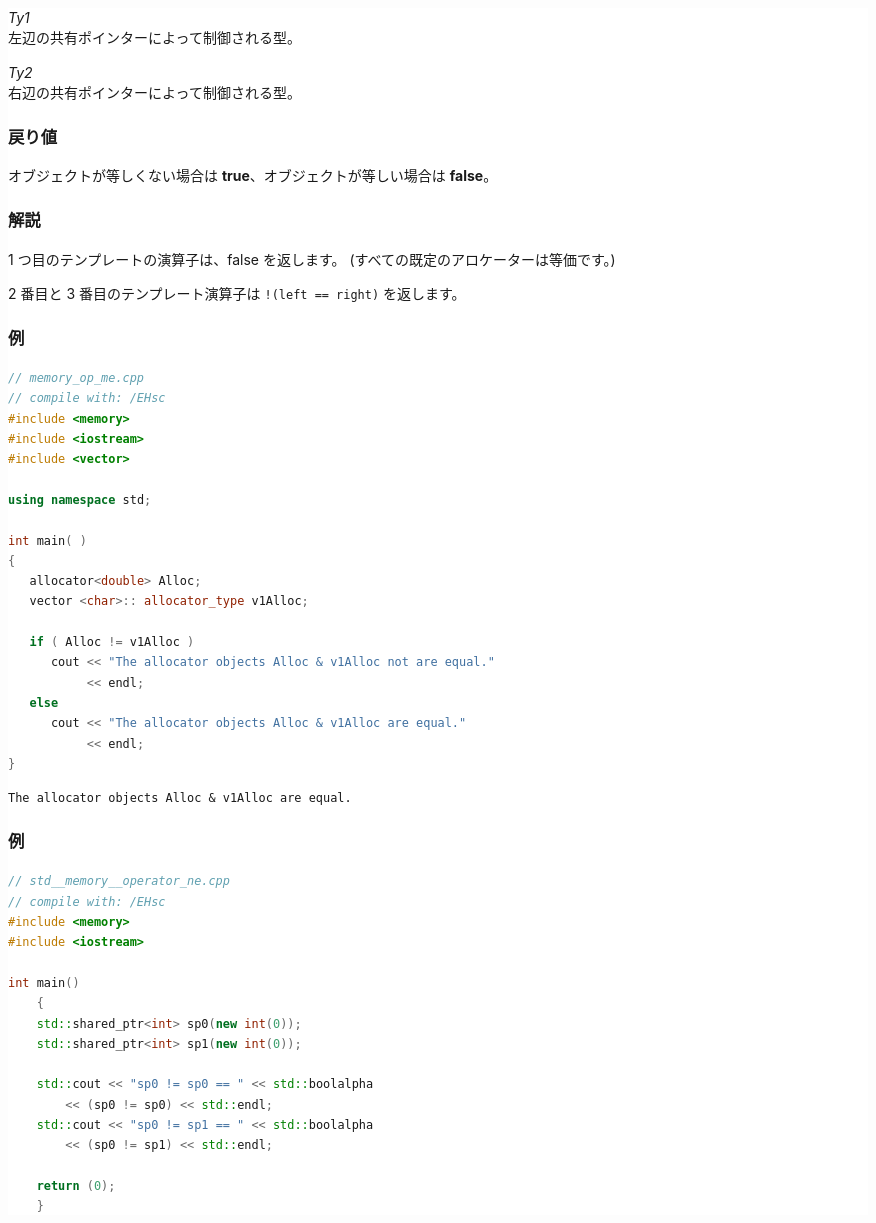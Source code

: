 *Ty1*\
左辺の共有ポインターによって制御される型。

*Ty2*\
右辺の共有ポインターによって制御される型。

### <a name="return-value"></a>戻り値

オブジェクトが等しくない場合は **true**、オブジェクトが等しい場合は **false**。

### <a name="remarks"></a>解説

1 つ目のテンプレートの演算子は、false を返します。 (すべての既定のアロケーターは等価です。)

2 番目と 3 番目のテンプレート演算子は `!(left == right)` を返します。

### <a name="example"></a>例

```cpp
// memory_op_me.cpp
// compile with: /EHsc
#include <memory>
#include <iostream>
#include <vector>

using namespace std;

int main( )
{
   allocator<double> Alloc;
   vector <char>:: allocator_type v1Alloc;

   if ( Alloc != v1Alloc )
      cout << "The allocator objects Alloc & v1Alloc not are equal."
           << endl;
   else
      cout << "The allocator objects Alloc & v1Alloc are equal."
           << endl;
}
```

```Output
The allocator objects Alloc & v1Alloc are equal.
```

### <a name="example"></a>例

```cpp
// std__memory__operator_ne.cpp
// compile with: /EHsc
#include <memory>
#include <iostream>

int main()
    {
    std::shared_ptr<int> sp0(new int(0));
    std::shared_ptr<int> sp1(new int(0));

    std::cout << "sp0 != sp0 == " << std::boolalpha
        << (sp0 != sp0) << std::endl;
    std::cout << "sp0 != sp1 == " << std::boolalpha
        << (sp0 != sp1) << std::endl;

    return (0);
    }
```
